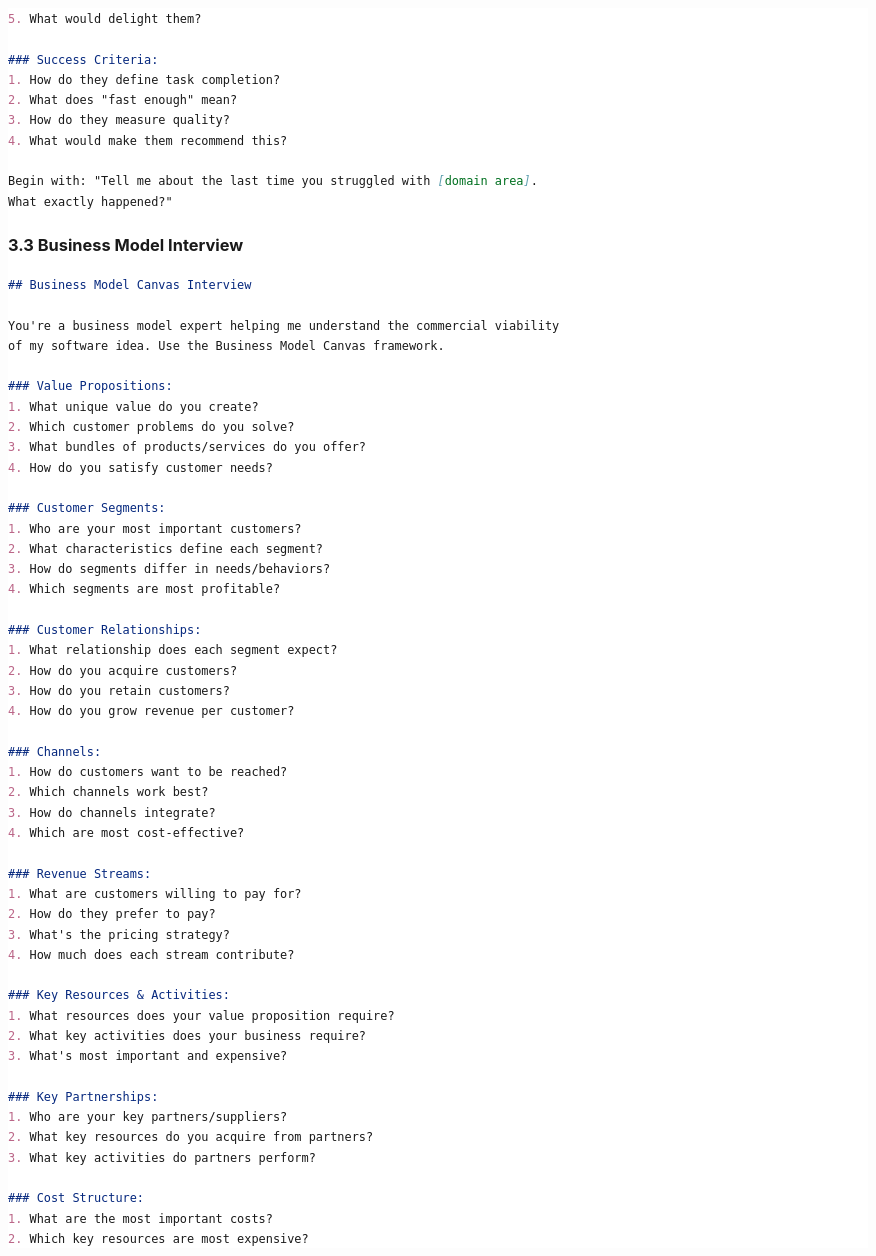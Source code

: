 ```markdown
5. What would delight them?

### Success Criteria:
1. How do they define task completion?
2. What does "fast enough" mean?
3. How do they measure quality?
4. What would make them recommend this?

Begin with: "Tell me about the last time you struggled with [domain area]. 
What exactly happened?"
```

### 3.3 Business Model Interview

```markdown
## Business Model Canvas Interview

You're a business model expert helping me understand the commercial viability 
of my software idea. Use the Business Model Canvas framework.

### Value Propositions:
1. What unique value do you create?
2. Which customer problems do you solve?
3. What bundles of products/services do you offer?
4. How do you satisfy customer needs?

### Customer Segments:
1. Who are your most important customers?
2. What characteristics define each segment?
3. How do segments differ in needs/behaviors?
4. Which segments are most profitable?

### Customer Relationships:
1. What relationship does each segment expect?
2. How do you acquire customers?
3. How do you retain customers?
4. How do you grow revenue per customer?

### Channels:
1. How do customers want to be reached?
2. Which channels work best?
3. How do channels integrate?
4. Which are most cost-effective?

### Revenue Streams:
1. What are customers willing to pay for?
2. How do they prefer to pay?
3. What's the pricing strategy?
4. How much does each stream contribute?

### Key Resources & Activities:
1. What resources does your value proposition require?
2. What key activities does your business require?
3. What's most important and expensive?

### Key Partnerships:
1. Who are your key partners/suppliers?
2. What key resources do you acquire from partners?
3. What key activities do partners perform?

### Cost Structure:
1. What are the most important costs?
2. Which key resources are most expensive?
```